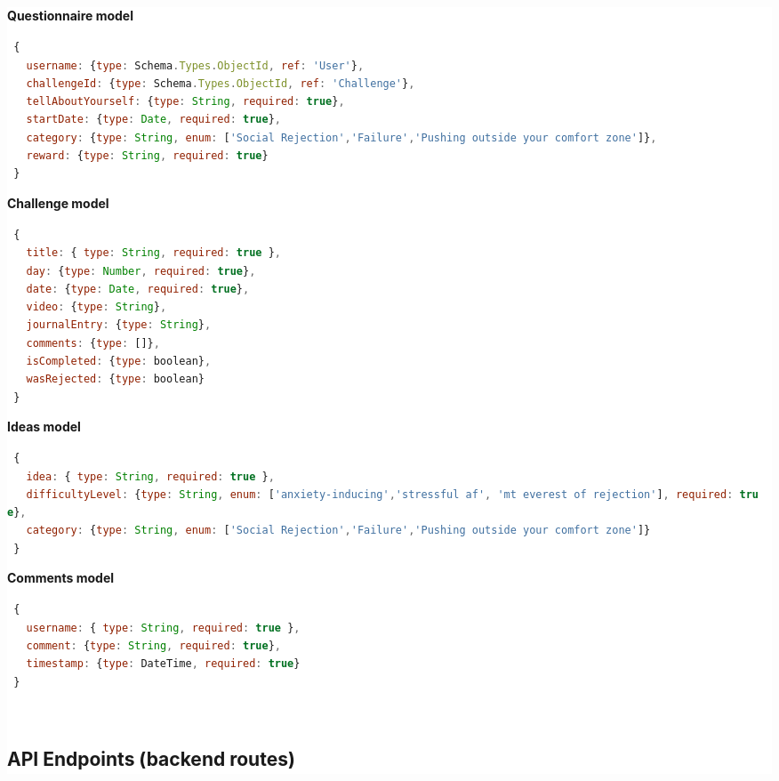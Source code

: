 **Questionnaire model**

```javascript
 {
   username: {type: Schema.Types.ObjectId, ref: 'User'},
   challengeId: {type: Schema.Types.ObjectId, ref: 'Challenge'},
   tellAboutYourself: {type: String, required: true},
   startDate: {type: Date, required: true},
   category: {type: String, enum: ['Social Rejection','Failure','Pushing outside your comfort zone']},
   reward: {type: String, required: true}
 }
```

**Challenge model**

```javascript
 {
   title: { type: String, required: true },
   day: {type: Number, required: true},
   date: {type: Date, required: true},
   video: {type: String},
   journalEntry: {type: String},
   comments: {type: []},
   isCompleted: {type: boolean},
   wasRejected: {type: boolean}
 }
```
**Ideas model**

```javascript
 {
   idea: { type: String, required: true },
   difficultyLevel: {type: String, enum: ['anxiety-inducing','stressful af', 'mt everest of rejection'], required: true},
   category: {type: String, enum: ['Social Rejection','Failure','Pushing outside your comfort zone']}
 }
```

**Comments model**

```javascript
 {
   username: { type: String, required: true },
   comment: {type: String, required: true},
   timestamp: {type: DateTime, required: true}
 }
```




<br>


## API Endpoints (backend routes)
